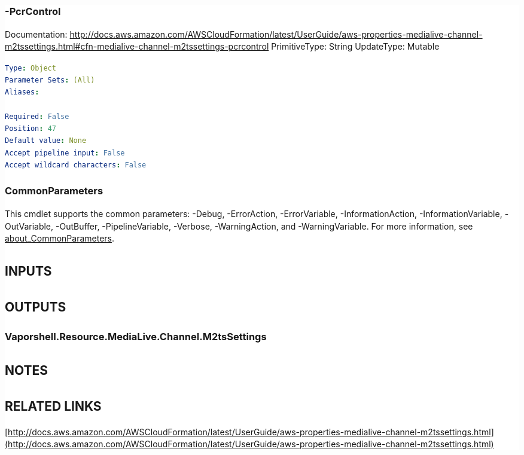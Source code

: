 ### -PcrControl
Documentation: http://docs.aws.amazon.com/AWSCloudFormation/latest/UserGuide/aws-properties-medialive-channel-m2tssettings.html#cfn-medialive-channel-m2tssettings-pcrcontrol
PrimitiveType: String
UpdateType: Mutable

```yaml
Type: Object
Parameter Sets: (All)
Aliases:

Required: False
Position: 47
Default value: None
Accept pipeline input: False
Accept wildcard characters: False
```

### CommonParameters
This cmdlet supports the common parameters: -Debug, -ErrorAction, -ErrorVariable, -InformationAction, -InformationVariable, -OutVariable, -OutBuffer, -PipelineVariable, -Verbose, -WarningAction, and -WarningVariable. For more information, see [about_CommonParameters](http://go.microsoft.com/fwlink/?LinkID=113216).

## INPUTS

## OUTPUTS

### Vaporshell.Resource.MediaLive.Channel.M2tsSettings
## NOTES

## RELATED LINKS

[http://docs.aws.amazon.com/AWSCloudFormation/latest/UserGuide/aws-properties-medialive-channel-m2tssettings.html](http://docs.aws.amazon.com/AWSCloudFormation/latest/UserGuide/aws-properties-medialive-channel-m2tssettings.html)

